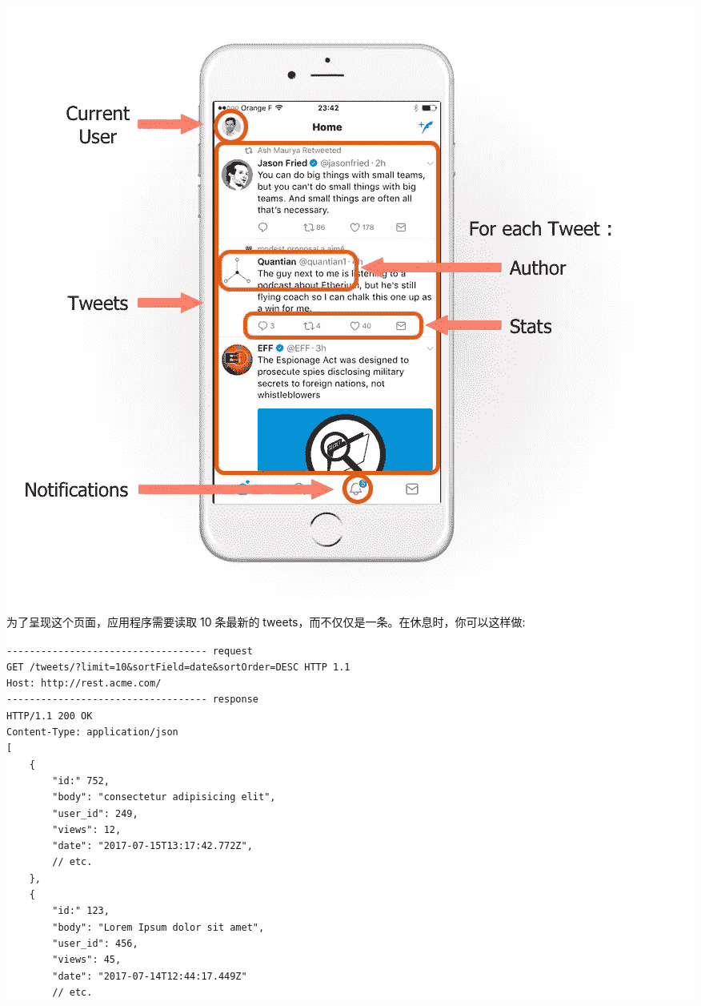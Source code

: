 ![](img/3781e27544730ed4817bebef2ec0b9c7.png)

为了呈现这个页面，应用程序需要读取 10 条最新的 tweets，而不仅仅是一条。在休息时，你可以这样做:

```
----------------------------------- request
GET /tweets/?limit=10&sortField=date&sortOrder=DESC HTTP 1.1
Host: http://rest.acme.com/
----------------------------------- response
HTTP/1.1 200 OK
Content-Type: application/json
[
    {
        "id:" 752,
        "body": "consectetur adipisicing elit",
        "user_id": 249,
        "views": 12,
        "date": "2017-07-15T13:17:42.772Z",
        // etc.
    },
    {
        "id:" 123,
        "body": "Lorem Ipsum dolor sit amet",
        "user_id": 456,
        "views": 45,
        "date": "2017-07-14T12:44:17.449Z"
        // etc.
```